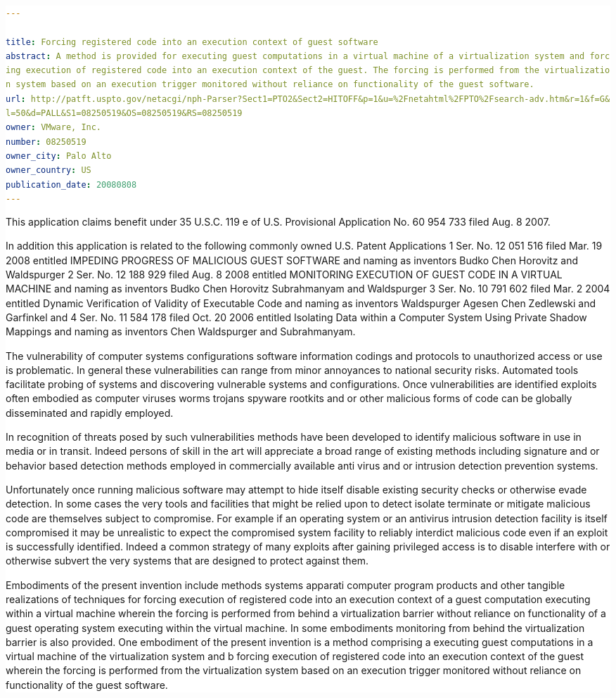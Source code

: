 ```yaml
---

title: Forcing registered code into an execution context of guest software
abstract: A method is provided for executing guest computations in a virtual machine of a virtualization system and forcing execution of registered code into an execution context of the guest. The forcing is performed from the virtualization system based on an execution trigger monitored without reliance on functionality of the guest software.
url: http://patft.uspto.gov/netacgi/nph-Parser?Sect1=PTO2&Sect2=HITOFF&p=1&u=%2Fnetahtml%2FPTO%2Fsearch-adv.htm&r=1&f=G&l=50&d=PALL&S1=08250519&OS=08250519&RS=08250519
owner: VMware, Inc.
number: 08250519
owner_city: Palo Alto
owner_country: US
publication_date: 20080808
---
```

This application claims benefit under 35 U.S.C. 119 e of U.S. Provisional Application No. 60 954 733 filed Aug. 8 2007.

In addition this application is related to the following commonly owned U.S. Patent Applications 1 Ser. No. 12 051 516 filed Mar. 19 2008 entitled IMPEDING PROGRESS OF MALICIOUS GUEST SOFTWARE and naming as inventors Budko Chen Horovitz and Waldspurger 2 Ser. No. 12 188 929 filed Aug. 8 2008 entitled MONITORING EXECUTION OF GUEST CODE IN A VIRTUAL MACHINE and naming as inventors Budko Chen Horovitz Subrahmanyam and Waldspurger 3 Ser. No. 10 791 602 filed Mar. 2 2004 entitled Dynamic Verification of Validity of Executable Code and naming as inventors Waldspurger Agesen Chen Zedlewski and Garfinkel and 4 Ser. No. 11 584 178 filed Oct. 20 2006 entitled Isolating Data within a Computer System Using Private Shadow Mappings and naming as inventors Chen Waldspurger and Subrahmanyam.

The vulnerability of computer systems configurations software information codings and protocols to unauthorized access or use is problematic. In general these vulnerabilities can range from minor annoyances to national security risks. Automated tools facilitate probing of systems and discovering vulnerable systems and configurations. Once vulnerabilities are identified exploits often embodied as computer viruses worms trojans spyware rootkits and or other malicious forms of code can be globally disseminated and rapidly employed.

In recognition of threats posed by such vulnerabilities methods have been developed to identify malicious software in use in media or in transit. Indeed persons of skill in the art will appreciate a broad range of existing methods including signature and or behavior based detection methods employed in commercially available anti virus and or intrusion detection prevention systems.

Unfortunately once running malicious software may attempt to hide itself disable existing security checks or otherwise evade detection. In some cases the very tools and facilities that might be relied upon to detect isolate terminate or mitigate malicious code are themselves subject to compromise. For example if an operating system or an antivirus intrusion detection facility is itself compromised it may be unrealistic to expect the compromised system facility to reliably interdict malicious code even if an exploit is successfully identified. Indeed a common strategy of many exploits after gaining privileged access is to disable interfere with or otherwise subvert the very systems that are designed to protect against them.

Embodiments of the present invention include methods systems apparati computer program products and other tangible realizations of techniques for forcing execution of registered code into an execution context of a guest computation executing within a virtual machine wherein the forcing is performed from behind a virtualization barrier without reliance on functionality of a guest operating system executing within the virtual machine. In some embodiments monitoring from behind the virtualization barrier is also provided. One embodiment of the present invention is a method comprising a executing guest computations in a virtual machine of the virtualization system and b forcing execution of registered code into an execution context of the guest wherein the forcing is performed from the virtualization system based on an execution trigger monitored without reliance on functionality of the guest software.
